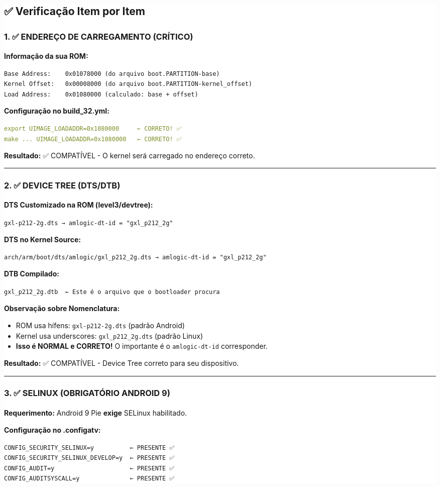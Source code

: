 
## ✅ Verificação Item por Item

### 1. ✅ ENDEREÇO DE CARREGAMENTO (CRÍTICO)

**Informação da sua ROM:**
```
Base Address:    0x01078000 (do arquivo boot.PARTITION-base)
Kernel Offset:   0x00008000 (do arquivo boot.PARTITION-kernel_offset)
Load Address:    0x01080000 (calculado: base + offset)
```

**Configuração no build_32.yml:**
```yaml
export UIMAGE_LOADADDR=0x1080000     ← CORRETO! ✅
make ... UIMAGE_LOADADDR=0x1080000   ← CORRETO! ✅
```

**Resultado:** ✅ COMPATÍVEL - O kernel será carregado no endereço correto.

---

### 2. ✅ DEVICE TREE (DTS/DTB)

**DTS Customizado na ROM (level3/devtree):**
```
gxl-p212-2g.dts → amlogic-dt-id = "gxl_p212_2g"
```

**DTS no Kernel Source:**
```
arch/arm/boot/dts/amlogic/gxl_p212_2g.dts → amlogic-dt-id = "gxl_p212_2g"
```

**DTB Compilado:**
```
gxl_p212_2g.dtb  ← Este é o arquivo que o bootloader procura
```

**Observação sobre Nomenclatura:**
- ROM usa hífens: `gxl-p212-2g.dts` (padrão Android)
- Kernel usa underscores: `gxl_p212_2g.dts` (padrão Linux)
- **Isso é NORMAL e CORRETO!** O importante é o `amlogic-dt-id` corresponder.

**Resultado:** ✅ COMPATÍVEL - Device Tree correto para seu dispositivo.

---

### 3. ✅ SELINUX (OBRIGATÓRIO ANDROID 9)

**Requerimento:**
Android 9 Pie **exige** SELinux habilitado.

**Configuração no .configatv:**
```
CONFIG_SECURITY_SELINUX=y          ← PRESENTE ✅
CONFIG_SECURITY_SELINUX_DEVELOP=y  ← PRESENTE ✅
CONFIG_AUDIT=y                     ← PRESENTE ✅
CONFIG_AUDITSYSCALL=y              ← PRESENTE ✅
```
